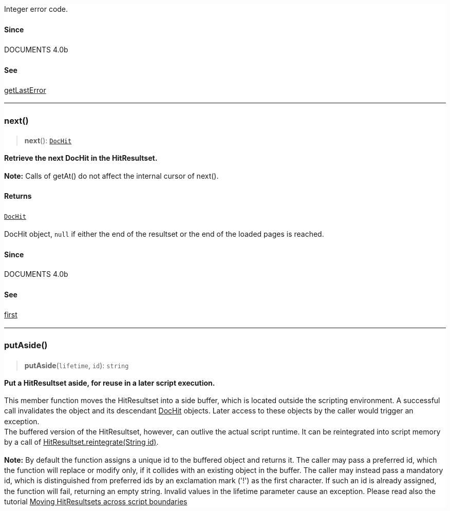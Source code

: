 Integer error code.

#### Since

DOCUMENTS 4.0b

#### See

[getLastError](#getlasterror)

***

### next()

> **next**(): [`DocHit`](../interfaces/DocHit.md)

**Retrieve the next DocHit in the HitResultset.**  

**Note:** Calls of getAt() do not affect the internal cursor of next().

#### Returns

[`DocHit`](../interfaces/DocHit.md)

DocHit object, `null` if either the end of the resultset or the end of the loaded pages is reached.

#### Since

DOCUMENTS 4.0b

#### See

[first](#first)

***

### putAside()

> **putAside**(`lifetime`, `id`): `string`

**Put a HitResultset aside, for reuse in a later script execution.**  

This member function moves the HitResultset into a side buffer, which is located outside the scripting environment. A successful call 
invalidates the object and its descendant [DocHit](../interfaces/DocHit.md) objects. Later access to these objects by the caller would trigger an exception.   
The buffered version of the HitResultset, however, can outlive the actual script runtime. It can be reintegrated into script memory 
by a call of [HitResultset.reintegrate(String id)](#reintegrate).  

**Note:** By default the function assigns a unique id to the buffered object and returns it. The caller may pass a preferred id, 
which the function will replace or modify only, if it collides with an existing object in the buffer. The caller may instead pass 
a mandatory id, which is distinguished from preferred ids by an exclamation mark ('!') as the first character. If such an id is 
already assigned, the function will fail, returning an empty string. Invalid values in the lifetime parameter cause an exception. 
Please read also the tutorial [Moving HitResultsets across script boundaries](../HitResultsetSideBuffer.html)
